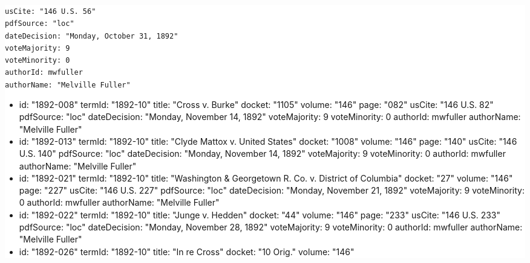     usCite: "146 U.S. 56"
    pdfSource: "loc"
    dateDecision: "Monday, October 31, 1892"
    voteMajority: 9
    voteMinority: 0
    authorId: mwfuller
    authorName: "Melville Fuller"
  - id: "1892-008"
    termId: "1892-10"
    title: "Cross v. Burke"
    docket: "1105"
    volume: "146"
    page: "082"
    usCite: "146 U.S. 82"
    pdfSource: "loc"
    dateDecision: "Monday, November 14, 1892"
    voteMajority: 9
    voteMinority: 0
    authorId: mwfuller
    authorName: "Melville Fuller"
  - id: "1892-013"
    termId: "1892-10"
    title: "Clyde Mattox v. United States"
    docket: "1008"
    volume: "146"
    page: "140"
    usCite: "146 U.S. 140"
    pdfSource: "loc"
    dateDecision: "Monday, November 14, 1892"
    voteMajority: 9
    voteMinority: 0
    authorId: mwfuller
    authorName: "Melville Fuller"
  - id: "1892-021"
    termId: "1892-10"
    title: "Washington &amp; Georgetown R. Co. v. District of Columbia"
    docket: "27"
    volume: "146"
    page: "227"
    usCite: "146 U.S. 227"
    pdfSource: "loc"
    dateDecision: "Monday, November 21, 1892"
    voteMajority: 9
    voteMinority: 0
    authorId: mwfuller
    authorName: "Melville Fuller"
  - id: "1892-022"
    termId: "1892-10"
    title: "Junge v. Hedden"
    docket: "44"
    volume: "146"
    page: "233"
    usCite: "146 U.S. 233"
    pdfSource: "loc"
    dateDecision: "Monday, November 28, 1892"
    voteMajority: 9
    voteMinority: 0
    authorId: mwfuller
    authorName: "Melville Fuller"
  - id: "1892-026"
    termId: "1892-10"
    title: "In re Cross"
    docket: "10 Orig."
    volume: "146"